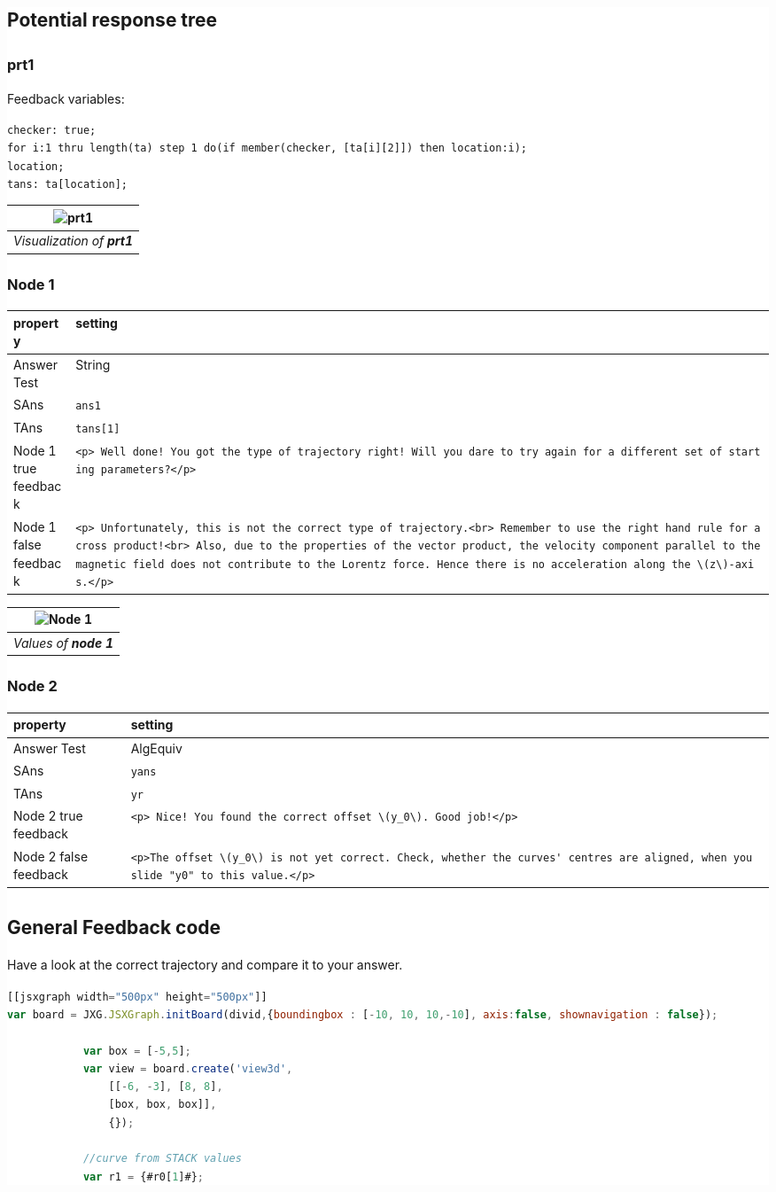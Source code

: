 ## Potential response tree
### prt1

Feedback variables:
```
checker: true;
for i:1 thru length(ta) step 1 do(if member(checker, [ta[i][2]]) then location:i);
location;
tans: ta[location];
```

| ![prt1](https://user-images.githubusercontent.com/120648145/213417669-8735a0da-5074-4b7c-9870-8b287ab42be6.png) |
|:--:|
| *Visualization of **prt1*** |



### Node 1
|property | setting| 
|:---|:---|
|Answer Test | String|
|SAns | `ans1`|
|TAns | `tans[1]`| 
|Node 1 true feedback | `<p> Well done! You got the type of trajectory right! Will you dare to try again for a different set of starting parameters?</p>`|
|Node 1 false feedback |`<p> Unfortunately, this is not the correct type of trajectory.<br> Remember to use the right hand rule for a cross product!<br> Also, due to the properties of the vector product, the velocity component parallel to the magnetic field does not contribute to the Lorentz force. Hence there is no acceleration along the \(z\)-axis.</p>`|


| ![Node 1](https://user-images.githubusercontent.com/120648145/213679611-61f88456-34bd-4cea-a60e-b7582a5b6bd7.png) |
|:--:|
| *Values of **node 1*** |

### Node 2
 |property | setting| 
|:---|:---|
|Answer Test | AlgEquiv|
|SAns | `yans`|
|TAns | `yr`| 
|Node 2 true feedback | `<p> Nice! You found the correct offset \(y_0\). Good job!</p>`|
|Node 2 false feedback |`<p>The offset \(y_0\) is not yet correct. Check, whether the curves' centres are aligned, when you slide "y0" to this value.</p>`|

## General Feedback code

Have a look at the correct trajectory and compare it to your answer.
```javascript
[[jsxgraph width="500px" height="500px"]]
var board = JXG.JSXGraph.initBoard(divid,{boundingbox : [-10, 10, 10,-10], axis:false, shownavigation : false});

            var box = [-5,5];
            var view = board.create('view3d',
		        [[-6, -3], [8, 8],
		        [box, box, box]],
		        {});

			//curve from STACK values
			var r1 = {#r0[1]#};
```